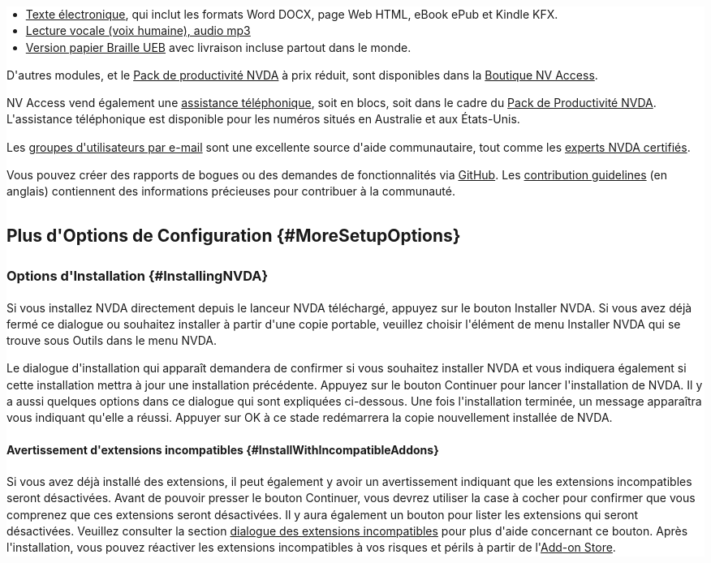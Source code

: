 * [Texte électronique](https://www.nvaccess.org/product/basic-training-for-nvda-ebook/), qui inclut les formats Word DOCX, page Web HTML, eBook ePub et Kindle KFX.
* [Lecture vocale (voix humaine), audio mp3](https://www.nvaccess.org/product/basic-training-for-nvda-downloadable-audio/)
* [Version papier Braille UEB](https://www.nvaccess.org/product/basic-training-for-nvda-braille-hard-copy/) avec livraison incluse partout dans le monde.

D'autres modules, et le [Pack de productivité NVDA](https://www.nvaccess.org/product/nvda-productivity-bundle/) à prix réduit, sont disponibles dans la [Boutique NV Access](https://www.nvaccess.org/shop/).

NV Access vend également une [assistance téléphonique](https://www.nvaccess.org/product/nvda-telephone-support/), soit en blocs, soit dans le cadre du [Pack de Productivité NVDA](https://www.nvaccess.org/product/nvda-productivity-bundle/).
L'assistance téléphonique est disponible pour les numéros situés en Australie et aux États-Unis.

Les [groupes d'utilisateurs par e-mail](https://github.com/nvaccess/nvda/wiki/Connect) sont une excellente source d'aide communautaire, tout comme les [experts NVDA certifiés](https://certification.nvaccess.org/).

Vous pouvez créer des rapports de bogues ou des demandes de fonctionnalités via [GitHub](https://github.com/nvaccess/nvda/blob/master/projectDocs/issues/readme.md).
Les [contribution guidelines](https://github.com/nvaccess/nvda/blob/master/.github/CONTRIBUTING.md) (en anglais) contiennent des informations précieuses pour contribuer à la communauté.

## Plus d'Options de Configuration {#MoreSetupOptions}
### Options d'Installation {#InstallingNVDA}

Si vous installez NVDA directement depuis le lanceur NVDA téléchargé, appuyez sur le bouton Installer NVDA.
Si vous avez déjà fermé ce dialogue ou souhaitez installer à partir d'une copie portable, veuillez choisir l'élément de menu Installer NVDA qui se trouve sous Outils dans le menu NVDA.

Le dialogue d'installation qui apparaît demandera de confirmer si vous souhaitez installer NVDA et vous indiquera également si cette installation mettra à jour une installation précédente.
Appuyez sur le bouton Continuer pour lancer l'installation de NVDA.
Il y a aussi quelques options dans ce dialogue qui sont expliquées ci-dessous.
Une fois l'installation terminée, un message apparaîtra vous indiquant qu'elle a réussi.
Appuyer sur OK à ce stade redémarrera la copie nouvellement installée de NVDA.

#### Avertissement d'extensions incompatibles {#InstallWithIncompatibleAddons}

Si vous avez déjà installé des extensions, il peut également y avoir un avertissement indiquant que les extensions incompatibles seront désactivées.
Avant de pouvoir presser le bouton Continuer, vous devrez utiliser la case à cocher pour confirmer que vous comprenez que ces extensions seront désactivées.
Il y aura également un bouton pour lister les extensions qui seront désactivées.
Veuillez consulter la section [dialogue des extensions incompatibles](#incompatibleAddonsManager) pour plus d'aide concernant ce bouton.
Après l'installation, vous pouvez réactiver les extensions incompatibles à vos risques et périls à partir de l'[Add-on Store](#AddonsManager).
